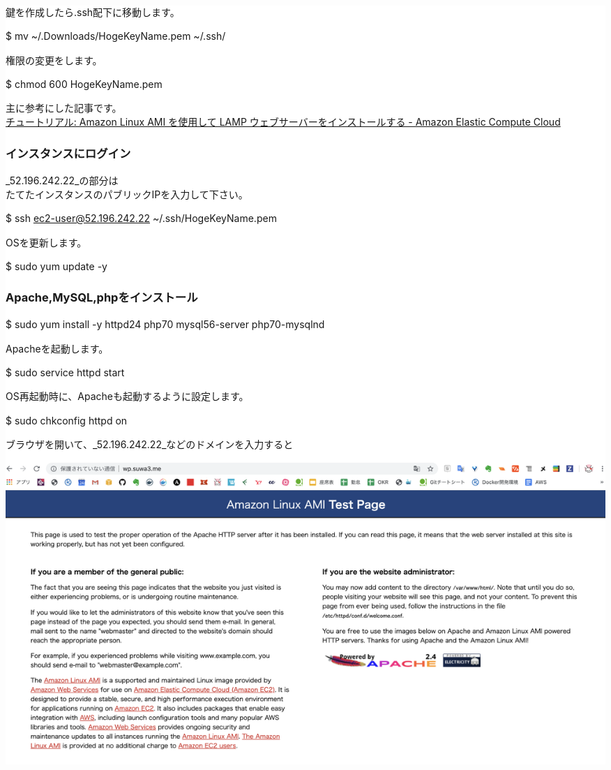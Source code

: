 鍵を作成したら.ssh配下に移動します。

$ mv ~/.Downloads/HogeKeyName.pem ~/.ssh/

権限の変更をします。

$ chmod 600 HogeKeyName.pem

主に参考にした記事です。  
[チュートリアル: Amazon Linux AMI を使用して LAMP ウェブサーバーをインストールする - Amazon Elastic Compute Cloud](https://docs.aws.amazon.com/ja_jp/AWSEC2/latest/UserGuide/install-LAMP.html)

### **インスタンスにログイン**

_52.196.242.22_の部分は  
たてたインスタンスのパブリックIPを入力して下さい。

$ ssh ec2-user@52.196.242.22 ~/.ssh/HogeKeyName.pem

OSを更新します。

$ sudo yum update -y

### Apache,MySQL,phpをインストール

$ sudo yum install -y httpd24 php70 mysql56-server php70-mysqlnd

Apacheを起動します。

$ sudo service httpd start

OS再起動時に、Apacheも起動するように設定します。

$ sudo chkconfig httpd on

ブラウザを開いて、_52.196.242.22_などのドメインを入力すると

![](images/スクリーンショット-2019-11-30-15.01.31.png)
